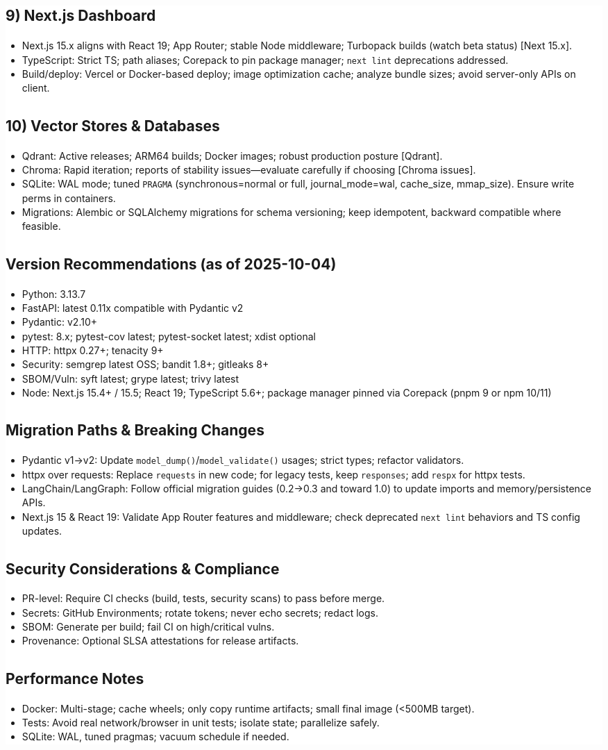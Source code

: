 ## 9) Next.js Dashboard
- Next.js 15.x aligns with React 19; App Router; stable Node middleware; Turbopack builds (watch beta status) [Next 15.x].
- TypeScript: Strict TS; path aliases; Corepack to pin package manager; `next lint` deprecations addressed.
- Build/deploy: Vercel or Docker-based deploy; image optimization cache; analyze bundle sizes; avoid server-only APIs on client.

## 10) Vector Stores & Databases
- Qdrant: Active releases; ARM64 builds; Docker images; robust production posture [Qdrant].
- Chroma: Rapid iteration; reports of stability issues—evaluate carefully if choosing [Chroma issues].
- SQLite: WAL mode; tuned `PRAGMA` (synchronous=normal or full, journal_mode=wal, cache_size, mmap_size). Ensure write perms in containers.
- Migrations: Alembic or SQLAlchemy migrations for schema versioning; keep idempotent, backward compatible where feasible.

## Version Recommendations (as of 2025-10-04)
- Python: 3.13.7
- FastAPI: latest 0.11x compatible with Pydantic v2
- Pydantic: v2.10+
- pytest: 8.x; pytest-cov latest; pytest-socket latest; xdist optional
- HTTP: httpx 0.27+; tenacity 9+
- Security: semgrep latest OSS; bandit 1.8+; gitleaks 8+
- SBOM/Vuln: syft latest; grype latest; trivy latest
- Node: Next.js 15.4+ / 15.5; React 19; TypeScript 5.6+; package manager pinned via Corepack (pnpm 9 or npm 10/11)

## Migration Paths & Breaking Changes
- Pydantic v1→v2: Update `model_dump()`/`model_validate()` usages; strict types; refactor validators.
- httpx over requests: Replace `requests` in new code; for legacy tests, keep `responses`; add `respx` for httpx tests.
- LangChain/LangGraph: Follow official migration guides (0.2→0.3 and toward 1.0) to update imports and memory/persistence APIs.
- Next.js 15 & React 19: Validate App Router features and middleware; check deprecated `next lint` behaviors and TS config updates.

## Security Considerations & Compliance
- PR-level: Require CI checks (build, tests, security scans) to pass before merge.
- Secrets: GitHub Environments; rotate tokens; never echo secrets; redact logs.
- SBOM: Generate per build; fail CI on high/critical vulns.
- Provenance: Optional SLSA attestations for release artifacts.

## Performance Notes
- Docker: Multi-stage; cache wheels; only copy runtime artifacts; small final image (<500MB target).
- Tests: Avoid real network/browser in unit tests; isolate state; parallelize safely.
- SQLite: WAL, tuned pragmas; vacuum schedule if needed.
